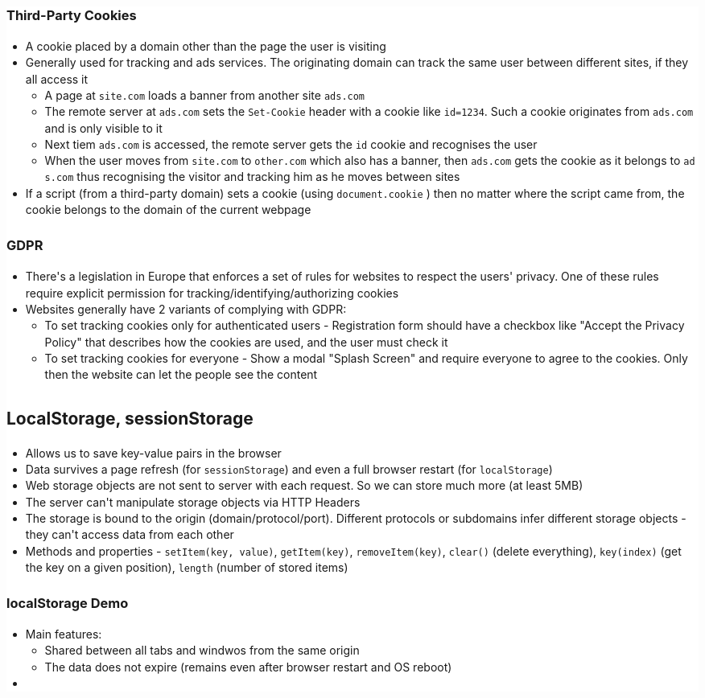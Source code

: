 
### Third-Party Cookies

- A cookie placed by a domain other than the page the user is visiting
- Generally used for tracking and ads services. The originating domain can track
  the same user between different sites, if they all access it
  - A page at `site.com` loads a banner from another site `ads.com`
  - The remote server at `ads.com` sets the `Set-Cookie` header with a cookie
    like `id=1234`. Such a cookie originates from `ads.com` and is only visible to
    it
  - Next tiem `ads.com` is accessed, the remote server gets the `id` cookie and
    recognises the user
  - When the user moves from `site.com` to `other.com` which also has a banner,
    then `ads.com` gets the cookie as it belongs to `ads.com` thus recognising
    the visitor and tracking him as he moves between sites
- If a script (from a third-party domain) sets a cookie (using `document.cookie`
  ) then no matter where the script came from, the cookie belongs to the domain of
  the current webpage

### GDPR

- There's a legislation in Europe that enforces a set of rules for websites to
  respect the users' privacy. One of these rules require explicit permission for
  tracking/identifying/authorizing cookies
- Websites generally have 2 variants of complying with GDPR:
  - To set tracking cookies only for authenticated users - Registration form
    should have a checkbox like "Accept the Privacy Policy" that describes how the
    cookies are used, and the user must check it
  - To set tracking cookies for everyone - Show a modal "Splash Screen" and
    require everyone to agree to the cookies. Only then the website can let the
    people see the content

## LocalStorage, sessionStorage

- Allows us to save key-value pairs in the browser
- Data survives a page refresh (for `sessionStorage`) and even a full browser
  restart (for `localStorage`)
- Web storage objects are not sent to server with each request. So we can store
  much more (at least 5MB)
- The server can't manipulate storage objects via HTTP Headers
- The storage is bound to the origin (domain/protocol/port). Different protocols
  or subdomains infer different storage objects - they can't access data from each
  other
- Methods and properties - `setItem(key, value)`, `getItem(key)`,
  `removeItem(key)`, `clear()` (delete everything), `key(index)` (get the key on a
  given position), `length` (number of stored items)

### localStorage Demo

- Main features:
  - Shared between all tabs and windwos from the same origin
  - The data does not expire (remains even after browser restart and OS reboot)
-
